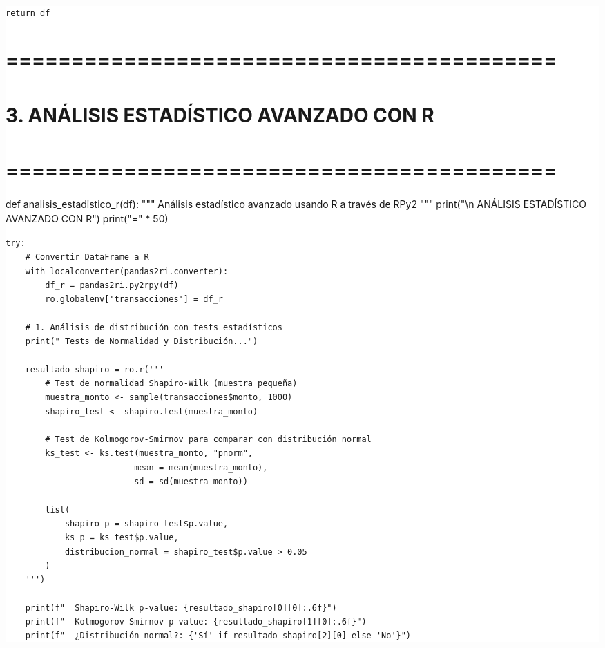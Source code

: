     return df

# ==========================================
# 3. ANÁLISIS ESTADÍSTICO AVANZADO CON R
# ==========================================

def analisis_estadistico_r(df):
    """
    Análisis estadístico avanzado usando R a través de RPy2
    """
    print("\n ANÁLISIS ESTADÍSTICO AVANZADO CON R")
    print("=" * 50)
    
    try:
        # Convertir DataFrame a R
        with localconverter(pandas2ri.converter):
            df_r = pandas2ri.py2rpy(df)
            ro.globalenv['transacciones'] = df_r
        
        # 1. Análisis de distribución con tests estadísticos
        print(" Tests de Normalidad y Distribución...")
        
        resultado_shapiro = ro.r('''
            # Test de normalidad Shapiro-Wilk (muestra pequeña)
            muestra_monto <- sample(transacciones$monto, 1000)
            shapiro_test <- shapiro.test(muestra_monto)
            
            # Test de Kolmogorov-Smirnov para comparar con distribución normal
            ks_test <- ks.test(muestra_monto, "pnorm", 
                              mean = mean(muestra_monto), 
                              sd = sd(muestra_monto))
            
            list(
                shapiro_p = shapiro_test$p.value,
                ks_p = ks_test$p.value,
                distribucion_normal = shapiro_test$p.value > 0.05
            )
        ''')
        
        print(f"  Shapiro-Wilk p-value: {resultado_shapiro[0][0]:.6f}")
        print(f"  Kolmogorov-Smirnov p-value: {resultado_shapiro[1][0]:.6f}")
        print(f"  ¿Distribución normal?: {'Sí' if resultado_shapiro[2][0] else 'No'}")
        